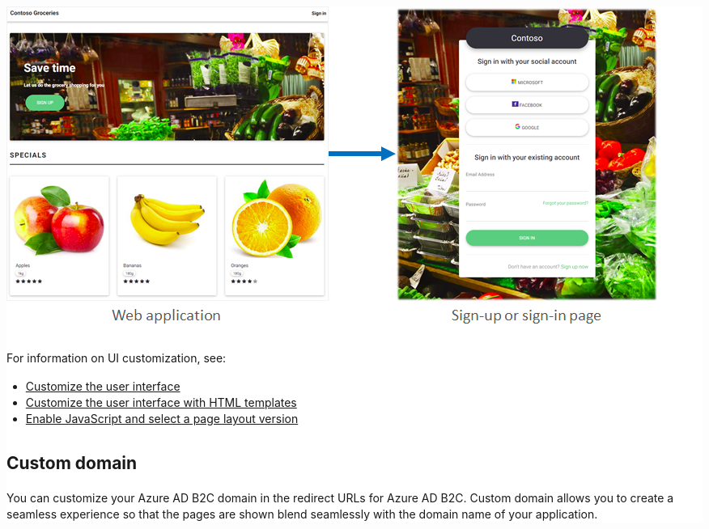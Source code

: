![Screenshots of brand-customized sign-up sign-in page](media/technical-overview/seamless-ux.png)

For information on UI customization, see:

* [Customize the user interface](customize-ui.md)
* [Customize the user interface with HTML templates](customize-ui-with-html.md)
* [Enable JavaScript and select a page layout version](javascript-and-page-layout.md)

## Custom domain

You can customize your Azure AD B2C domain in the redirect URLs for Azure AD B2C. Custom domain allows you to create a seamless experience so that the pages are shown blend seamlessly with the domain name of your application.
